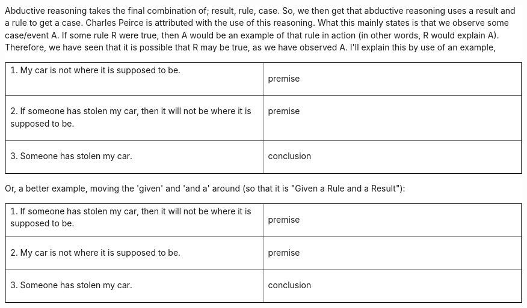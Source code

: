<p>Abductive reasoning takes the final combination of; result, rule, case. So, we then get that abductive reasoning uses a result and a rule to get a case. Charles Peirce is attributed with the use of this reasoning. What this mainly states is that we observe some case/event A. If some rule R were true, then A would be an example of that rule in action (in other words, R would explain A). Therefore, we have seen that it is possible that R may be true, as we have observed A. I'll explain this by use of an example,</p>
<table style="width: 100%;" border="1" cellspacing="0" cellpadding="0">
<tbody>
<tr>
<td width="50%">1. My car is not where it is supposed to be.</td>
<td width="50%">
<p>premise</p>
</td>
</tr>
<tr>
<td width="50%">
<p>2. If someone has stolen my car, then it will not be where it is supposed to be.</p>
</td>
<td width="50%">
<p>premise</p>
</td>
</tr>
<tr>
<td width="50%">
<p>3. Someone has stolen my car.</p>
</td>
<td width="50%">
<p>conclusion</p>
</td>
</tr>
</tbody>
</table>
<p>Or, a better example, moving the 'given' and 'and a' around (so that it is "Given a Rule and a Result"):</p>
<table style="width: 100%;" border="1" cellspacing="0" cellpadding="0">
<tbody>
<tr>
<td width="50%">1. If someone has stolen my car, then it will not be where it is supposed to be.</td>
<td width="50%">
<p>premise</p>
</td>
</tr>
<tr>
<td width="50%">
<p>2. My car is not where it is supposed to be.</p>
</td>
<td width="50%">
<p>premise</p>
</td>
</tr>
<tr>
<td width="50%">
<p>3. Someone has stolen my car.</p>
</td>
<td width="50%">
<p>conclusion</p>
</td>
</tr>
</tbody>
</table>